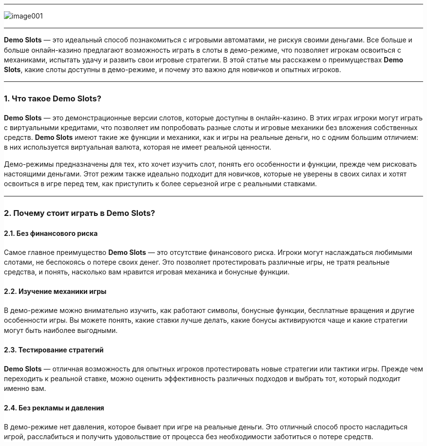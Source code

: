 ***

![image001](https://github.com/user-attachments/assets/e97cacd0-dc02-40db-8b9b-1dd8dce8c385)
***

**Demo Slots** — это идеальный способ познакомиться с игровыми автоматами, не рискуя своими деньгами. Все больше и больше онлайн-казино предлагают возможность играть в слоты в демо-режиме, что позволяет игрокам освоиться с механиками, испытать удачу и развить свои игровые стратегии. В этой статье мы расскажем о преимуществах **Demo Slots**, какие слоты доступны в демо-режиме, и почему это важно для новичков и опытных игроков.

***

### 1. Что такое **Demo Slots**?

**Demo Slots** — это демонстрационные версии слотов, которые доступны в онлайн-казино. В этих играх игроки могут играть с виртуальными кредитами, что позволяет им попробовать разные слоты и игровые механики без вложения собственных средств. **Demo Slots** имеют такие же функции и механики, как и игры на реальные деньги, но с одним большим отличием: в них используется виртуальная валюта, которая не имеет реальной ценности.

Демо-режимы предназначены для тех, кто хочет изучить слот, понять его особенности и функции, прежде чем рисковать настоящими деньгами. Этот режим также идеально подходит для новичков, которые не уверены в своих силах и хотят освоиться в игре перед тем, как приступить к более серьезной игре с реальными ставками.

***

### 2. Почему стоит играть в **Demo Slots**?

#### 2.1. **Без финансового риска**

Самое главное преимущество **Demo Slots** — это отсутствие финансового риска. Игроки могут наслаждаться любимыми слотами, не беспокоясь о потере своих денег. Это позволяет протестировать различные игры, не тратя реальные средства, и понять, насколько вам нравится игровая механика и бонусные функции.

#### 2.2. **Изучение механики игры**

В демо-режиме можно внимательно изучить, как работают символы, бонусные функции, бесплатные вращения и другие особенности игры. Вы можете понять, какие ставки лучше делать, какие бонусы активируются чаще и какие стратегии могут быть наиболее выгодными.

#### 2.3. **Тестирование стратегий**

**Demo Slots** — отличная возможность для опытных игроков протестировать новые стратегии или тактики игры. Прежде чем переходить к реальной ставке, можно оценить эффективность различных подходов и выбрать тот, который подходит именно вам.

#### 2.4. **Без рекламы и давления**

В демо-режиме нет давления, которое бывает при игре на реальные деньги. Это отличный способ просто насладиться игрой, расслабиться и получить удовольствие от процесса без необходимости заботиться о потере средств.
